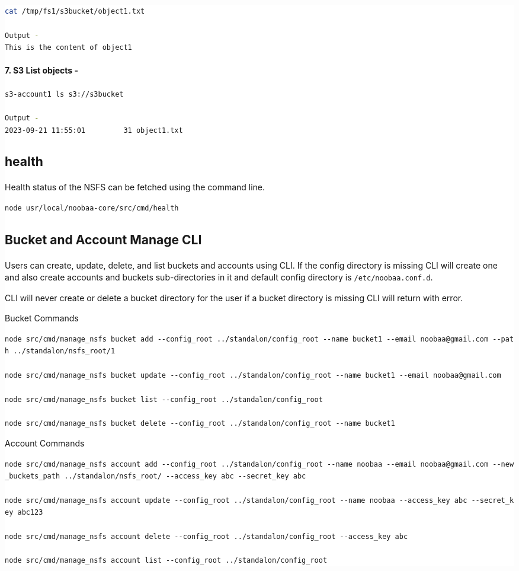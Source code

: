 ```sh
cat /tmp/fs1/s3bucket/object1.txt

Output - 
This is the content of object1
```


#### 7. S3 List objects -

```sh
s3-account1 ls s3://s3bucket

Output - 
2023-09-21 11:55:01         31 object1.txt
```



## health
Health status of the NSFS can be fetched using the command line.
 ```
 node usr/local/noobaa-core/src/cmd/health
 ```

## Bucket and Account Manage CLI
Users can create, update, delete, and list buckets and accounts using CLI. If the config directory is missing CLI will create one and also create accounts and buckets sub-directories in it and default config directory is `/etc/noobaa.conf.d`. 

CLI will never create or delete a bucket directory for the user if a bucket directory is missing CLI will return with error.
 
 Bucket Commands
 ```
 node src/cmd/manage_nsfs bucket add --config_root ../standalon/config_root --name bucket1 --email noobaa@gmail.com --path ../standalon/nsfs_root/1

node src/cmd/manage_nsfs bucket update --config_root ../standalon/config_root --name bucket1 --email noobaa@gmail.com

node src/cmd/manage_nsfs bucket list --config_root ../standalon/config_root

node src/cmd/manage_nsfs bucket delete --config_root ../standalon/config_root --name bucket1

```

 Account Commands
 ```
node src/cmd/manage_nsfs account add --config_root ../standalon/config_root --name noobaa --email noobaa@gmail.com --new_buckets_path ../standalon/nsfs_root/ --access_key abc --secret_key abc

node src/cmd/manage_nsfs account update --config_root ../standalon/config_root --name noobaa --access_key abc --secret_key abc123

node src/cmd/manage_nsfs account delete --config_root ../standalon/config_root --access_key abc

node src/cmd/manage_nsfs account list --config_root ../standalon/config_root

 ```
